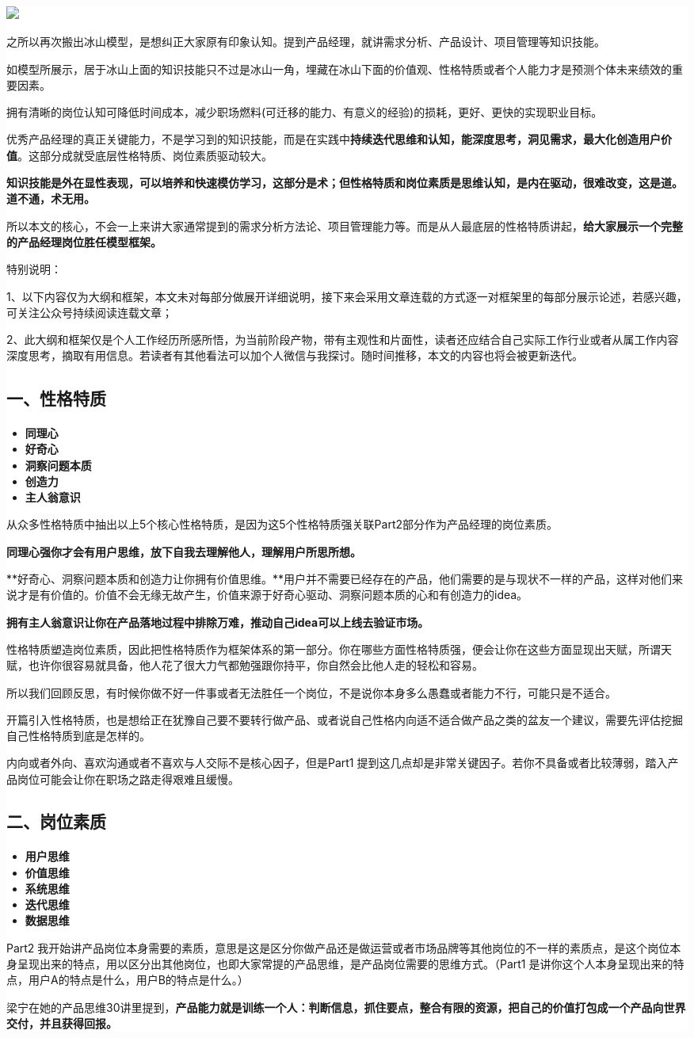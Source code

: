 ![](https://image.woshipm.com/wp-files/2022/03/F4IovWdjx0iy54Ysn5xE.png)

之所以再次搬出冰山模型，是想纠正大家原有印象认知。提到产品经理，就讲需求分析、产品设计、项目管理等知识技能。

如模型所展示，居于冰山上面的知识技能只不过是冰山一角，埋藏在冰山下面的价值观、性格特质或者个人能力才是预测个体未来绩效的重要因素。

拥有清晰的岗位认知可降低时间成本，减少职场燃料(可迁移的能力、有意义的经验)的损耗，更好、更快的实现职业目标。

优秀产品经理的真正关键能力，不是学习到的知识技能，而是在实践中**持续迭代思维和认知，能深度思考，洞见需求，最大化创造用户价值**。这部分成就受底层性格特质、岗位素质驱动较大。

**知识技能是外在显性表现，可以培养和快速模仿学习，这部分是术；但性格特质和岗位素质是思维认知，是内在驱动，很难改变，这是道。道不通，术无用。**

所以本文的核心，不会一上来讲大家通常提到的需求分析方法论、项目管理能力等。而是从人最底层的性格特质讲起，**给大家展示一个完整的产品经理岗位胜任模型框架。**

特别说明：

1、以下内容仅为大纲和框架，本文未对每部分做展开详细说明，接下来会采用文章连载的方式逐一对框架里的每部分展示论述，若感兴趣，可关注公众号持续阅读连载文章；

2、此大纲和框架仅是个人工作经历所感所悟，为当前阶段产物，带有主观性和片面性，读者还应结合自己实际工作行业或者从属工作内容深度思考，摘取有用信息。若读者有其他看法可以加个人微信与我探讨。随时间推移，本文的内容也将会被更新迭代。

## 一、性格特质

*   **同理心**
*   **好奇心**
*   **洞察问题本质**
*   **创造力**
*   **主人翁意识**

从众多性格特质中抽出以上5个核心性格特质，是因为这5个性格特质强关联Part2部分作为产品经理的岗位素质。

**同理心强你才会有用户思维，放下自我去理解他人，理解用户所思所想。**

**好奇心、洞察问题本质和创造力让你拥有价值思维。**用户并不需要已经存在的产品，他们需要的是与现状不一样的产品，这样对他们来说才是有价值的。价值不会无缘无故产生，价值来源于好奇心驱动、洞察问题本质的心和有创造力的idea。

**拥有主人翁意识让你在产品落地过程中排除万难，推动自己idea可以上线去验证市场。**

性格特质塑造岗位素质，因此把性格特质作为框架体系的第一部分。你在哪些方面性格特质强，便会让你在这些方面显现出天赋，所谓天赋，也许你很容易就具备，他人花了很大力气都勉强跟你持平，你自然会比他人走的轻松和容易。

所以我们回顾反思，有时候你做不好一件事或者无法胜任一个岗位，不是说你本身多么愚蠢或者能力不行，可能只是不适合。

开篇引入性格特质，也是想给正在犹豫自己要不要转行做产品、或者说自己性格内向适不适合做产品之类的盆友一个建议，需要先评估挖掘自己性格特质到底是怎样的。

内向或者外向、喜欢沟通或者不喜欢与人交际不是核心因子，但是Part1 提到这几点却是非常关键因子。若你不具备或者比较薄弱，踏入产品岗位可能会让你在职场之路走得艰难且缓慢。

## 二、岗位素质

*   **用户思维**
*   **价值思维**
*   **系统思维**
*   **迭代思维**
*   **数据思维**

Part2 我开始讲产品岗位本身需要的素质，意思是这是区分你做产品还是做运营或者市场品牌等其他岗位的不一样的素质点，是这个岗位本身呈现出来的特点，用以区分出其他岗位，也即大家常提的产品思维，是产品岗位需要的思维方式。（Part1 是讲你这个人本身呈现出来的特点，用户A的特点是什么，用户B的特点是什么。）

梁宁在她的产品思维30讲里提到，**产品能力就是训练一个人：判断信息，抓住要点，整合有限的资源，把自己的价值打包成一个产品向世界交付，并且获得回报。**
